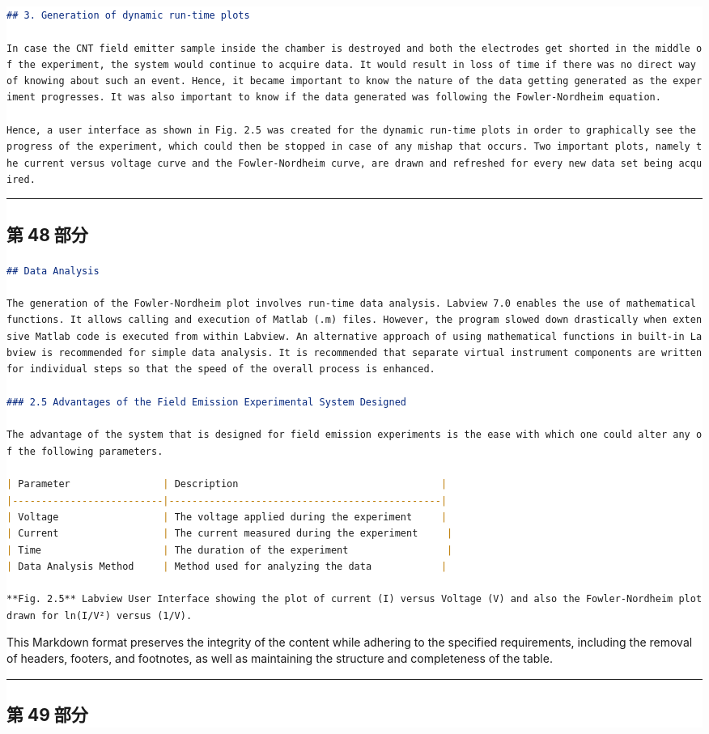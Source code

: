 ```markdown
## 3. Generation of dynamic run-time plots

In case the CNT field emitter sample inside the chamber is destroyed and both the electrodes get shorted in the middle of the experiment, the system would continue to acquire data. It would result in loss of time if there was no direct way of knowing about such an event. Hence, it became important to know the nature of the data getting generated as the experiment progresses. It was also important to know if the data generated was following the Fowler-Nordheim equation.

Hence, a user interface as shown in Fig. 2.5 was created for the dynamic run-time plots in order to graphically see the progress of the experiment, which could then be stopped in case of any mishap that occurs. Two important plots, namely the current versus voltage curve and the Fowler-Nordheim curve, are drawn and refreshed for every new data set being acquired.
```

---

## 第 48 部分

```markdown
## Data Analysis

The generation of the Fowler-Nordheim plot involves run-time data analysis. Labview 7.0 enables the use of mathematical functions. It allows calling and execution of Matlab (.m) files. However, the program slowed down drastically when extensive Matlab code is executed from within Labview. An alternative approach of using mathematical functions in built-in Labview is recommended for simple data analysis. It is recommended that separate virtual instrument components are written for individual steps so that the speed of the overall process is enhanced.

### 2.5 Advantages of the Field Emission Experimental System Designed

The advantage of the system that is designed for field emission experiments is the ease with which one could alter any of the following parameters.

| Parameter                | Description                                   |
|--------------------------|-----------------------------------------------|
| Voltage                  | The voltage applied during the experiment     |
| Current                  | The current measured during the experiment     |
| Time                     | The duration of the experiment                 |
| Data Analysis Method     | Method used for analyzing the data            |

**Fig. 2.5** Labview User Interface showing the plot of current (I) versus Voltage (V) and also the Fowler-Nordheim plot drawn for ln(I/V²) versus (1/V).
```

This Markdown format preserves the integrity of the content while adhering to the specified requirements, including the removal of headers, footers, and footnotes, as well as maintaining the structure and completeness of the table.

---

## 第 49 部分
